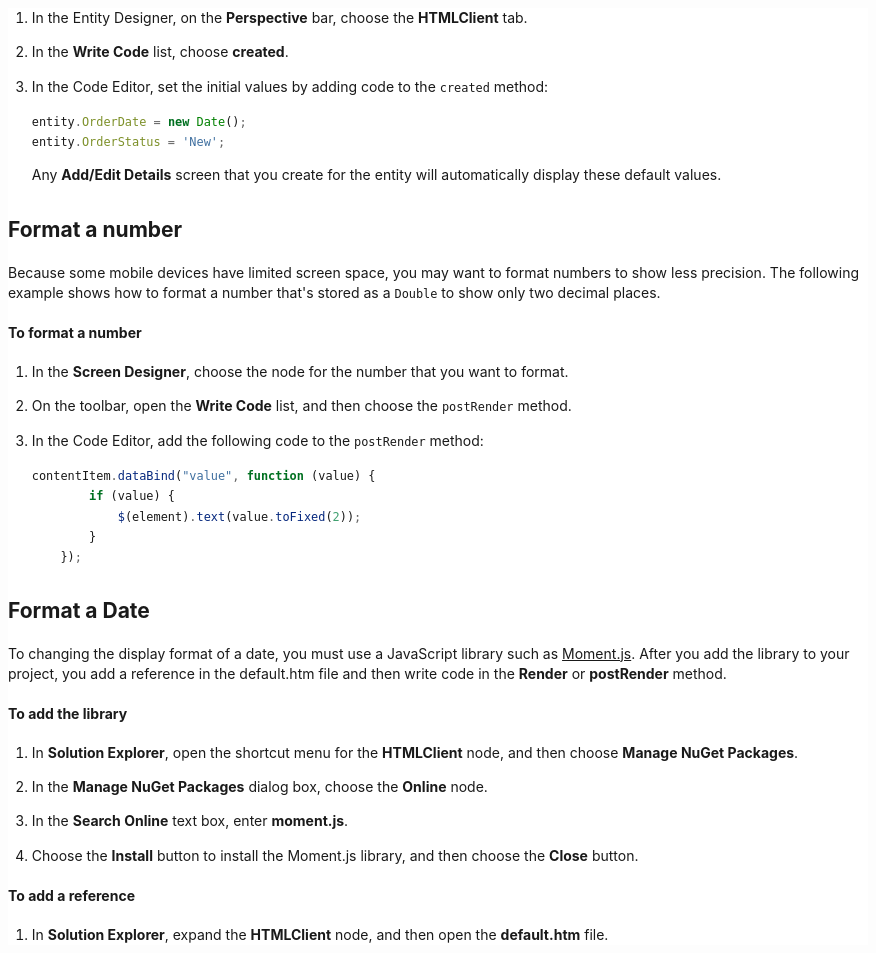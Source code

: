 1.  In the Entity Designer, on the **Perspective** bar, choose the **HTMLClient** tab.  
  
2.  In the **Write Code** list, choose **created**.  
  
3.  In the Code Editor, set the initial values by adding code to the `created` method:  
  
    ```javascript  
    entity.OrderDate = new Date();  
    entity.OrderStatus = 'New';  
    ```  
  
     Any **Add/Edit Details** screen that you create for the entity will automatically display these default values.  
  
##  <a name="Format"></a> Format a number  
 Because some mobile devices have limited screen space, you may want to format numbers to show less precision. The following example shows how to format a number that's stored as a `Double` to show only two decimal places.  
  
#### To format a number  
  
1.  In the **Screen Designer**, choose the node for the number that you want to format.  
  
2.  On the toolbar, open the **Write Code** list, and then choose the `postRender` method.  
  
3.  In the Code Editor, add the following code to the `postRender` method:  
  
    ```javascript  
    contentItem.dataBind("value", function (value) {  
            if (value) {  
                $(element).text(value.toFixed(2));  
            }  
        });  
    ```  
  
##  <a name="Date"></a> Format a Date  
 To changing the display format of a date, you must use a JavaScript library such as [Moment.js](http://momentjs.com/). After you add the library to your project, you  add a reference in the default.htm file and then write code in the **Render** or **postRender** method.  
  
#### To add the library  
  
1.  In **Solution Explorer**, open the shortcut menu for the **HTMLClient** node, and then choose **Manage NuGet Packages**.  
  
2.  In the **Manage NuGet Packages** dialog box, choose the **Online** node.  
  
3.  In the **Search Online** text box, enter **moment.js**.  
  
4.  Choose the **Install** button to install the Moment.js library, and then choose the **Close** button.  
  
#### To add a reference  
  
1.  In **Solution Explorer**, expand the **HTMLClient** node, and then open the **default.htm** file.  
  